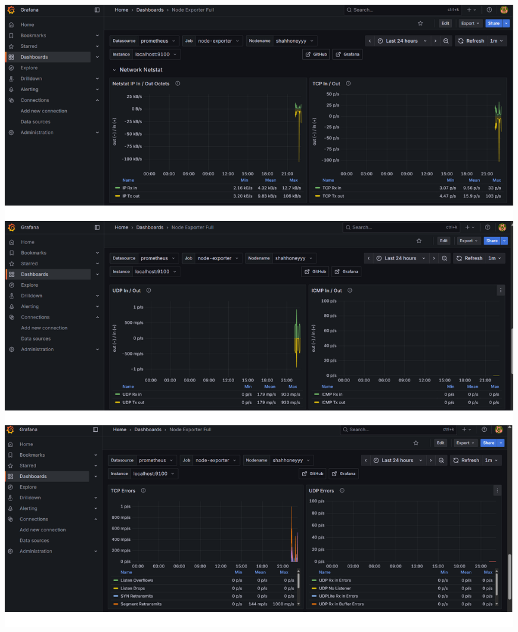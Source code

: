 <img src="./Images/sc-12.png">
<br> <br>
<img src="./Images/sc-12.1.png">
<br> <br>
<img src="./Images/sc-12.2.png">
<br> <br>